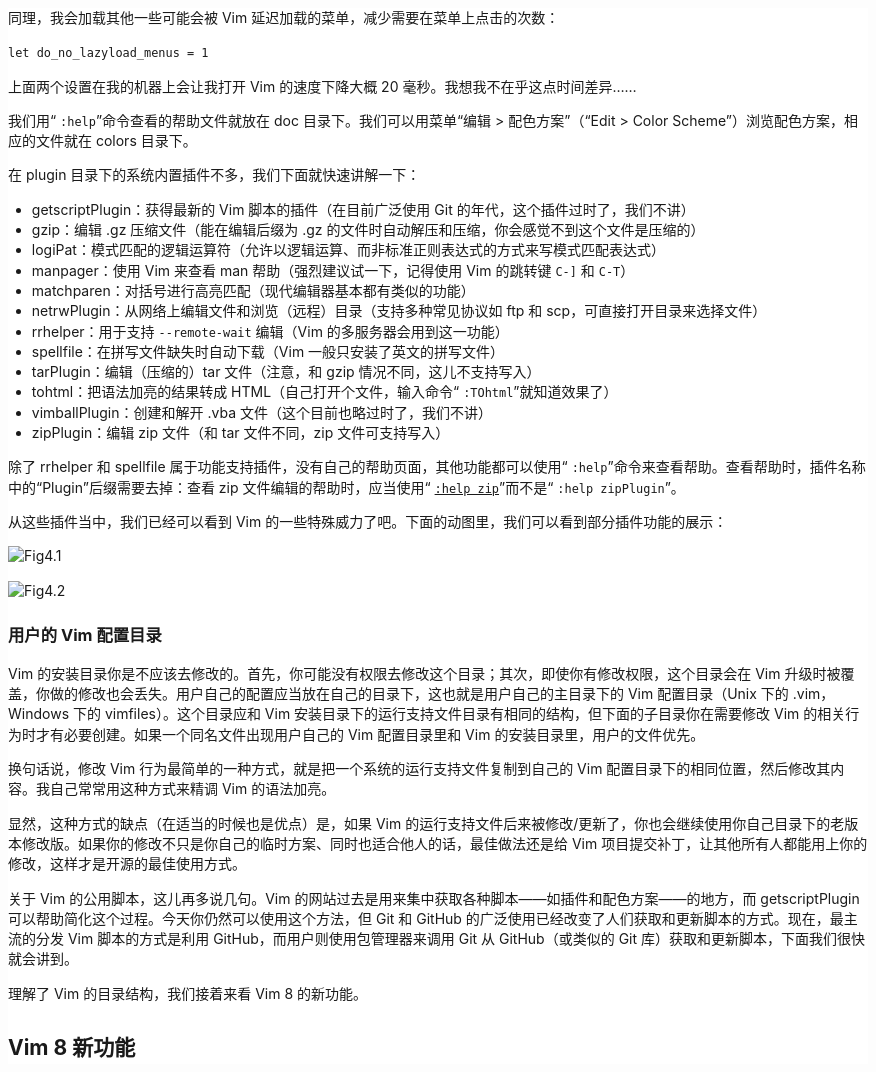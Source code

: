 同理，我会加载其他一些可能会被 Vim 延迟加载的菜单，减少需要在菜单上点击的次数：

```vim
let do_no_lazyload_menus = 1

```

上面两个设置在我的机器上会让我打开 Vim 的速度下降大概 20 毫秒。我想我不在乎这点时间差异……

我们用“ `:help`”命令查看的帮助文件就放在 doc 目录下。我们可以用菜单“编辑 > 配色方案”（“Edit > Color Scheme”）浏览配色方案，相应的文件就在 colors 目录下。

在 plugin 目录下的系统内置插件不多，我们下面就快速讲解一下：

- getscriptPlugin：获得最新的 Vim 脚本的插件（在目前广泛使用 Git 的年代，这个插件过时了，我们不讲）
- gzip：编辑 .gz 压缩文件（能在编辑后缀为 .gz 的文件时自动解压和压缩，你会感觉不到这个文件是压缩的）
- logiPat：模式匹配的逻辑运算符（允许以逻辑运算、而非标准正则表达式的方式来写模式匹配表达式）
- manpager：使用 Vim 来查看 man 帮助（强烈建议试一下，记得使用 Vim 的跳转键 `C-]` 和 `C-T`）
- matchparen：对括号进行高亮匹配（现代编辑器基本都有类似的功能）
- netrwPlugin：从网络上编辑文件和浏览（远程）目录（支持多种常见协议如 ftp 和 scp，可直接打开目录来选择文件）
- rrhelper：用于支持 `--remote-wait` 编辑（Vim 的多服务器会用到这一功能）
- spellfile：在拼写文件缺失时自动下载（Vim 一般只安装了英文的拼写文件）
- tarPlugin：编辑（压缩的）tar 文件（注意，和 gzip 情况不同，这儿不支持写入）
- tohtml：把语法加亮的结果转成 HTML（自己打开个文件，输入命令“ `:TOhtml`”就知道效果了）
- vimballPlugin：创建和解开 .vba 文件（这个目前也略过时了，我们不讲）
- zipPlugin：编辑 zip 文件（和 tar 文件不同，zip 文件可支持写入）

除了 rrhelper 和 spellfile 属于功能支持插件，没有自己的帮助页面，其他功能都可以使用“ `:help`”命令来查看帮助。查看帮助时，插件名称中的“Plugin”后缀需要去掉：查看 zip 文件编辑的帮助时，应当使用“ [`:help zip`](https://yianwillis.github.io/vimcdoc/doc/pi_zip.html#zip)”而不是“ `:help zipPlugin`”。

从这些插件当中，我们已经可以看到 Vim 的一些特殊威力了吧。下面的动图里，我们可以看到部分插件功能的展示：

![Fig4.1](https://static001.geekbang.org/resource/image/40/7b/40016fac28fd6b3dd1361c4a9a39a07b.gif?wh=984*736)

![Fig4.2](https://static001.geekbang.org/resource/image/f8/c2/f8675428065868331a7376a64f2143c2.gif?wh=736*464)

### 用户的 Vim 配置目录

Vim 的安装目录你是不应该去修改的。首先，你可能没有权限去修改这个目录；其次，即使你有修改权限，这个目录会在 Vim 升级时被覆盖，你做的修改也会丢失。用户自己的配置应当放在自己的目录下，这也就是用户自己的主目录下的 Vim 配置目录（Unix 下的 .vim，Windows 下的 vimfiles）。这个目录应和 Vim 安装目录下的运行支持文件目录有相同的结构，但下面的子目录你在需要修改 Vim 的相关行为时才有必要创建。如果一个同名文件出现用户自己的 Vim 配置目录里和 Vim 的安装目录里，用户的文件优先。

换句话说，修改 Vim 行为最简单的一种方式，就是把一个系统的运行支持文件复制到自己的 Vim 配置目录下的相同位置，然后修改其内容。我自己常常用这种方式来精调 Vim 的语法加亮。

显然，这种方式的缺点（在适当的时候也是优点）是，如果 Vim 的运行支持文件后来被修改/更新了，你也会继续使用你自己目录下的老版本修改版。如果你的修改不只是你自己的临时方案、同时也适合他人的话，最佳做法还是给 Vim 项目提交补丁，让其他所有人都能用上你的修改，这样才是开源的最佳使用方式。

关于 Vim 的公用脚本，这儿再多说几句。Vim 的网站过去是用来集中获取各种脚本——如插件和配色方案——的地方，而 getscriptPlugin 可以帮助简化这个过程。今天你仍然可以使用这个方法，但 Git 和 GitHub 的广泛使用已经改变了人们获取和更新脚本的方式。现在，最主流的分发 Vim 脚本的方式是利用 GitHub，而用户则使用包管理器来调用 Git 从 GitHub（或类似的 Git 库）获取和更新脚本，下面我们很快就会讲到。

理解了 Vim 的目录结构，我们接着来看 Vim 8 的新功能。

## Vim 8 新功能

